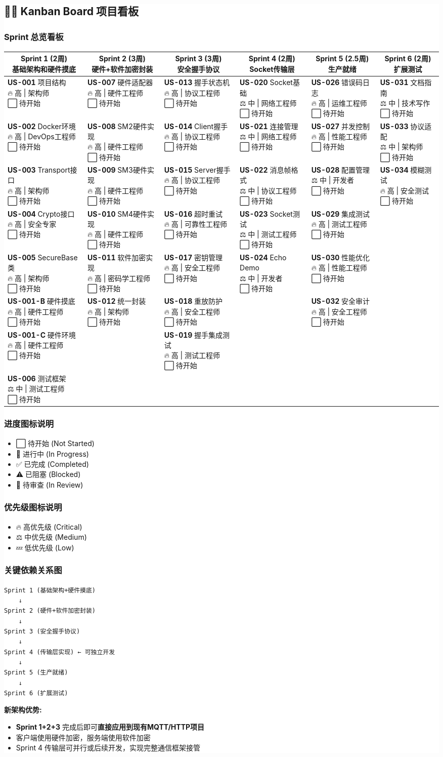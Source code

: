 
## 🏃‍♂️ Kanban Board 项目看板

### Sprint 总览看板

| Sprint 1 (2周)<br/>基础架构和硬件摸底 | Sprint 2 (3周)<br/>硬件+软件加密封装 | Sprint 3 (3周)<br/>安全握手协议 | Sprint 4 (2周)<br/>Socket传输层 | Sprint 5 (2.5周)<br/>生产就绪 | Sprint 6 (2周)<br/>扩展测试 |
|---|---|---|---|---|---|
| **US-001** 项目结构<br/>🔥 高 \| 架构师<br/>⬜ 待开始 | **US-007** 硬件适配器<br/>🔥 高 \| 硬件工程师<br/>⬜ 待开始 | **US-013** 握手状态机<br/>🔥 高 \| 协议工程师<br/>⬜ 待开始 | **US-020** Socket基础<br/>⚖️ 中 \| 网络工程师<br/>⬜ 待开始 | **US-026** 错误码日志<br/>🔥 高 \| 运维工程师<br/>⬜ 待开始 | **US-031** 文档指南<br/>⚖️ 中 \| 技术写作<br/>⬜ 待开始 |
| **US-002** Docker环境<br/>🔥 高 \| DevOps工程师<br/>⬜ 待开始 | **US-008** SM2硬件实现<br/>🔥 高 \| 硬件工程师<br/>⬜ 待开始 | **US-014** Client握手<br/>🔥 高 \| 协议工程师<br/>⬜ 待开始 | **US-021** 连接管理<br/>⚖️ 中 \| 网络工程师<br/>⬜ 待开始 | **US-027** 并发控制<br/>🔥 高 \| 性能工程师<br/>⬜ 待开始 | **US-033** 协议适配<br/>⚖️ 中 \| 架构师<br/>⬜ 待开始 |
| **US-003** Transport接口<br/>🔥 高 \| 架构师<br/>⬜ 待开始 | **US-009** SM3硬件实现<br/>🔥 高 \| 硬件工程师<br/>⬜ 待开始 | **US-015** Server握手<br/>🔥 高 \| 协议工程师<br/>⬜ 待开始 | **US-022** 消息帧格式<br/>⚖️ 中 \| 协议工程师<br/>⬜ 待开始 | **US-028** 配置管理<br/>⚖️ 中 \| 开发者<br/>⬜ 待开始 | **US-034** 模糊测试<br/>🔥 高 \| 安全测试<br/>⬜ 待开始 |
| **US-004** Crypto接口<br/>🔥 高 \| 安全专家<br/>⬜ 待开始 | **US-010** SM4硬件实现<br/>🔥 高 \| 硬件工程师<br/>⬜ 待开始 | **US-016** 超时重试<br/>🔥 高 \| 可靠性工程师<br/>⬜ 待开始 | **US-023** Socket测试<br/>⚖️ 中 \| 测试工程师<br/>⬜ 待开始 | **US-029** 集成测试<br/>🔥 高 \| 测试工程师<br/>⬜ 待开始 | |
| **US-005** SecureBase类<br/>🔥 高 \| 架构师<br/>⬜ 待开始 | **US-011** 软件加密实现<br/>🔥 高 \| 密码学工程师<br/>⬜ 待开始 | **US-017** 密钥管理<br/>🔥 高 \| 安全工程师<br/>⬜ 待开始 | **US-024** Echo Demo<br/>⚖️ 中 \| 开发者<br/>⬜ 待开始 | **US-030** 性能优化<br/>🔥 高 \| 性能工程师<br/>⬜ 待开始 | |
| **US-001-B** 硬件摸底<br/>🔥 高 \| 硬件工程师<br/>⬜ 待开始 | **US-012** 统一封装<br/>🔥 高 \| 架构师<br/>⬜ 待开始 | **US-018** 重放防护<br/>🔥 高 \| 安全工程师<br/>⬜ 待开始 | | **US-032** 安全审计<br/>🔥 高 \| 安全工程师<br/>⬜ 待开始 | |
| **US-001-C** 硬件环境<br/>🔥 高 \| 硬件工程师<br/>⬜ 待开始 | | **US-019** 握手集成测试<br/>🔥 高 \| 测试工程师<br/>⬜ 待开始 | | | |
| **US-006** 测试框架<br/>⚖️ 中 \| 测试工程师<br/>⬜ 待开始 | | | | | |

### 进度图标说明
- ⬜ 待开始 (Not Started)
- 🔄 进行中 (In Progress)  
- ✅ 已完成 (Completed)
- ⚠️ 已阻塞 (Blocked)
- 🔄 待审查 (In Review)

### 优先级图标说明
- 🔥 高优先级 (Critical)
- ⚖️ 中优先级 (Medium)
- 💤 低优先级 (Low)

### 关键依赖关系图
```
Sprint 1 (基础架构+硬件摸底) 
    ↓
Sprint 2 (硬件+软件加密封装) 
    ↓
Sprint 3 (安全握手协议) 
    ↓
Sprint 4 (传输层实现) ← 可独立开发
    ↓
Sprint 5 (生产就绪)
    ↓
Sprint 6 (扩展测试)
```

**新架构优势:**
- **Sprint 1+2+3** 完成后即可**直接应用到现有MQTT/HTTP项目**
- 客户端使用硬件加密，服务端使用软件加密
- Sprint 4 传输层可并行或后续开发，实现完整通信框架接管
